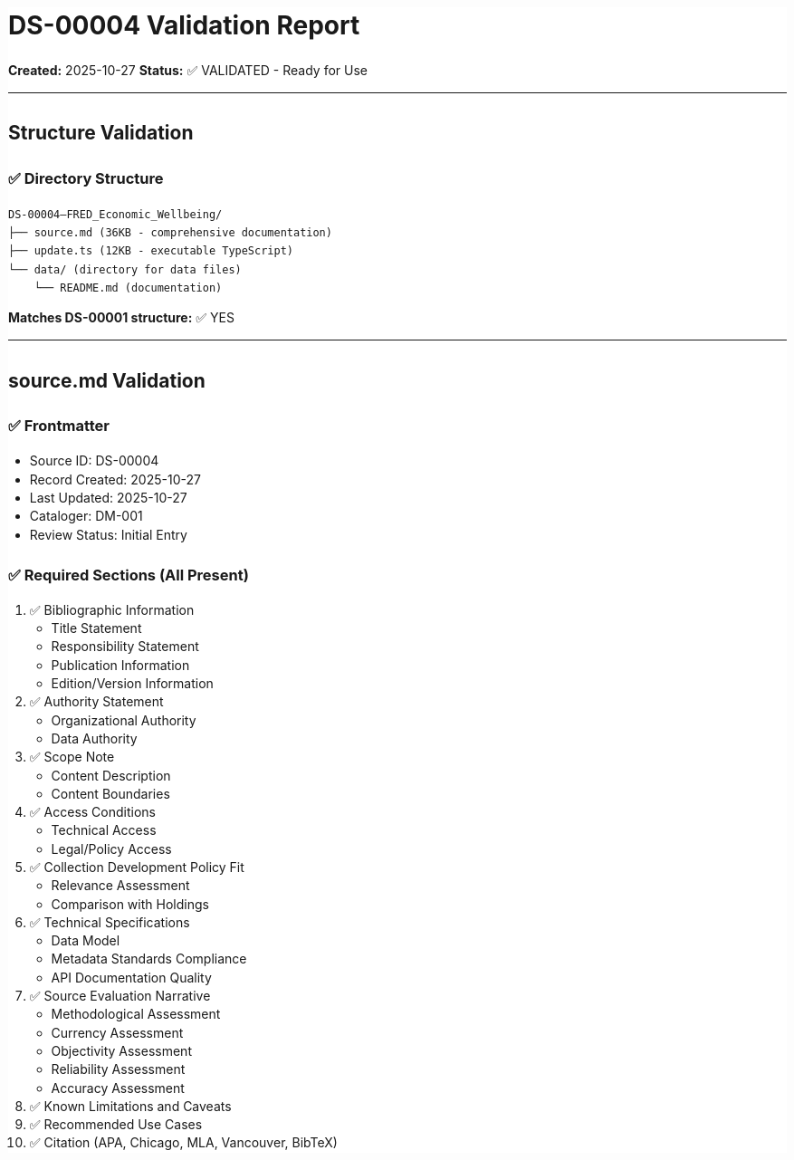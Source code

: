 # DS-00004 Validation Report

**Created:** 2025-10-27
**Status:** ✅ VALIDATED - Ready for Use

---

## Structure Validation

### ✅ Directory Structure
```
DS-00004—FRED_Economic_Wellbeing/
├── source.md (36KB - comprehensive documentation)
├── update.ts (12KB - executable TypeScript)
└── data/ (directory for data files)
    └── README.md (documentation)
```

**Matches DS-00001 structure:** ✅ YES

---

## source.md Validation

### ✅ Frontmatter
- Source ID: DS-00004
- Record Created: 2025-10-27
- Last Updated: 2025-10-27
- Cataloger: DM-001
- Review Status: Initial Entry

### ✅ Required Sections (All Present)
1. ✅ Bibliographic Information
   - Title Statement
   - Responsibility Statement
   - Publication Information
   - Edition/Version Information
2. ✅ Authority Statement
   - Organizational Authority
   - Data Authority
3. ✅ Scope Note
   - Content Description
   - Content Boundaries
4. ✅ Access Conditions
   - Technical Access
   - Legal/Policy Access
5. ✅ Collection Development Policy Fit
   - Relevance Assessment
   - Comparison with Holdings
6. ✅ Technical Specifications
   - Data Model
   - Metadata Standards Compliance
   - API Documentation Quality
7. ✅ Source Evaluation Narrative
   - Methodological Assessment
   - Currency Assessment
   - Objectivity Assessment
   - Reliability Assessment
   - Accuracy Assessment
8. ✅ Known Limitations and Caveats
9. ✅ Recommended Use Cases
10. ✅ Citation (APA, Chicago, MLA, Vancouver, BibTeX)
